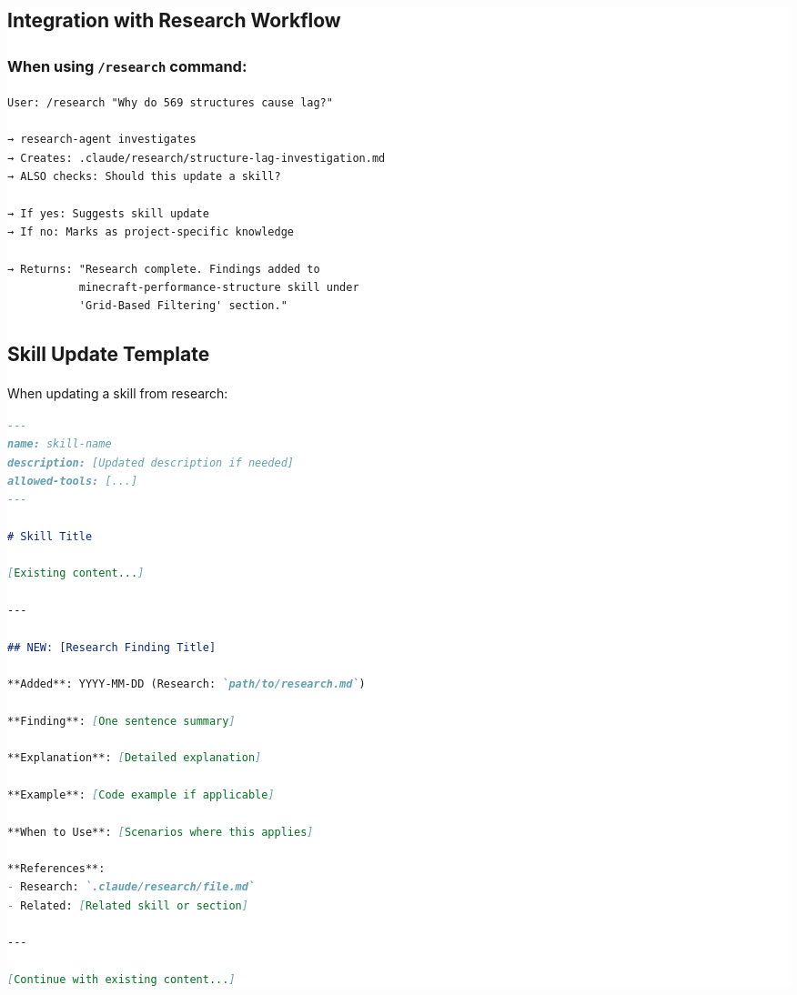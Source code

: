 ## Integration with Research Workflow

### When using `/research` command:

```
User: /research "Why do 569 structures cause lag?"

→ research-agent investigates
→ Creates: .claude/research/structure-lag-investigation.md
→ ALSO checks: Should this update a skill?

→ If yes: Suggests skill update
→ If no: Marks as project-specific knowledge

→ Returns: "Research complete. Findings added to
           minecraft-performance-structure skill under
           'Grid-Based Filtering' section."
```

## Skill Update Template

When updating a skill from research:

```markdown
---
name: skill-name
description: [Updated description if needed]
allowed-tools: [...]
---

# Skill Title

[Existing content...]

---

## NEW: [Research Finding Title]

**Added**: YYYY-MM-DD (Research: `path/to/research.md`)

**Finding**: [One sentence summary]

**Explanation**: [Detailed explanation]

**Example**: [Code example if applicable]

**When to Use**: [Scenarios where this applies]

**References**:
- Research: `.claude/research/file.md`
- Related: [Related skill or section]

---

[Continue with existing content...]
```
